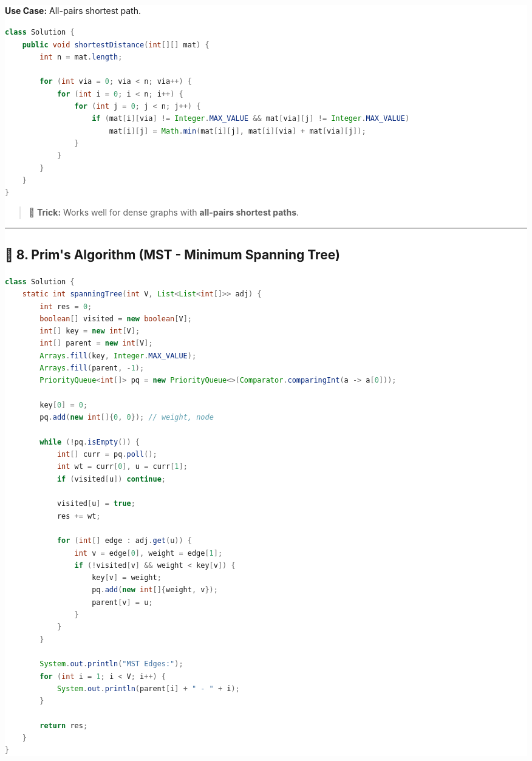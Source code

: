 **Use Case:** All-pairs shortest path.

```java
class Solution {
    public void shortestDistance(int[][] mat) {
        int n = mat.length;

        for (int via = 0; via < n; via++) {
            for (int i = 0; i < n; i++) {
                for (int j = 0; j < n; j++) {
                    if (mat[i][via] != Integer.MAX_VALUE && mat[via][j] != Integer.MAX_VALUE)
                        mat[i][j] = Math.min(mat[i][j], mat[i][via] + mat[via][j]);
                }
            }
        }
    }
}
```

> 🧠 **Trick:** Works well for dense graphs with **all-pairs shortest paths**.

---

## 📌 8. Prim's Algorithm (MST - Minimum Spanning Tree)

```java
class Solution {
    static int spanningTree(int V, List<List<int[]>> adj) {
        int res = 0;
        boolean[] visited = new boolean[V];
        int[] key = new int[V];
        int[] parent = new int[V];
        Arrays.fill(key, Integer.MAX_VALUE);
        Arrays.fill(parent, -1);
        PriorityQueue<int[]> pq = new PriorityQueue<>(Comparator.comparingInt(a -> a[0]));

        key[0] = 0;
        pq.add(new int[]{0, 0}); // weight, node

        while (!pq.isEmpty()) {
            int[] curr = pq.poll();
            int wt = curr[0], u = curr[1];
            if (visited[u]) continue;

            visited[u] = true;
            res += wt;

            for (int[] edge : adj.get(u)) {
                int v = edge[0], weight = edge[1];
                if (!visited[v] && weight < key[v]) {
                    key[v] = weight;
                    pq.add(new int[]{weight, v});
                    parent[v] = u;
                }
            }
        }

        System.out.println("MST Edges:");
        for (int i = 1; i < V; i++) {
            System.out.println(parent[i] + " - " + i);
        }

        return res;
    }
}
```